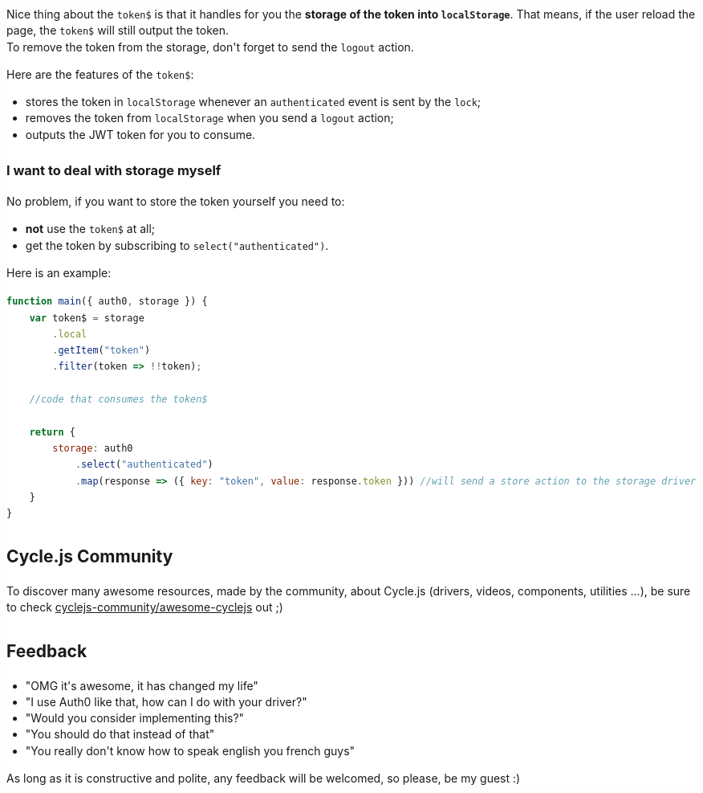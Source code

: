 Nice thing about the `token$` is that it handles for you the **storage of the token into `localStorage`**. That means, if the user reload the page, the `token$` will still output the token.  
To remove the token from the storage, don't forget to send the `logout` action.

Here are the features of the `token$`:

- stores the token in `localStorage` whenever an `authenticated` event is sent by the `lock`;
- removes the token from `localStorage` when you send a `logout` action;
- outputs the JWT token for you to consume.

### I want to deal with storage myself

No problem, if you want to store the token yourself you need to:
- **not** use the `token$` at all;
- get the token by subscribing to `select("authenticated")`.

Here is an example:

```javascript
function main({ auth0, storage }) {
    var token$ = storage
        .local
        .getItem("token")
        .filter(token => !!token);

    //code that consumes the token$

    return {
        storage: auth0
            .select("authenticated")
            .map(response => ({ key: "token", value: response.token })) //will send a store action to the storage driver
    }
}
```

## Cycle.js Community

To discover many awesome resources, made by the community, about Cycle.js (drivers, videos, components, utilities ...), be sure to check [cyclejs-community/awesome-cyclejs](https://github.com/cyclejs-community/awesome-cyclejs) out ;)

## Feedback

- "OMG it's awesome, it has changed my life"
- "I use Auth0 like that, how can I do with your driver?"
- "Would you consider implementing this?"
- "You should do that instead of that"
- "You really don't know how to speak english you french guys"

As long as it is constructive and polite, any feedback will be welcomed, so please, be my guest :)
